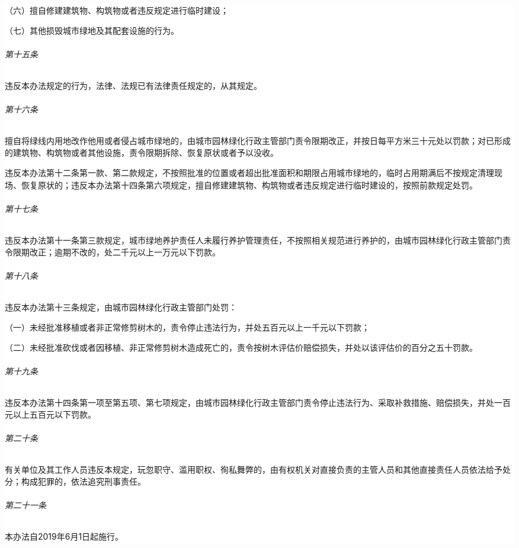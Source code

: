 （六）擅自修建建筑物、构筑物或者违反规定进行临时建设；

（七）其他损毁城市绿地及其配套设施的行为。

###### 第十五条

违反本办法规定的行为，法律、法规已有法律责任规定的，从其规定。

###### 第十六条

擅自将绿线内用地改作他用或者侵占城市绿地的，由城市园林绿化行政主管部门责令限期改正，并按日每平方米三十元处以罚款；对已形成的建筑物、构筑物或者其他设施，责令限期拆除、恢复原状或者予以没收。

违反本办法第十二条第一款、第二款规定，不按照批准的位置或者超出批准面积和期限占用城市绿地的，临时占用期满后不按规定清理现场、恢复原状的；违反本办法第十四条第六项规定，擅自修建建筑物、构筑物或者违反规定进行临时建设的，按照前款规定处罚。

###### 第十七条

违反本办法第十一条第三款规定，城市绿地养护责任人未履行养护管理责任，不按照相关规范进行养护的，由城市园林绿化行政主管部门责令限期改正；逾期不改的，处二千元以上一万元以下罚款。

###### 第十八条

违反本办法第十三条规定，由城市园林绿化行政主管部门处罚：

（一）未经批准移植或者非正常修剪树木的，责令停止违法行为，并处五百元以上一千元以下罚款；

（二）未经批准砍伐或者因移植、非正常修剪树木造成死亡的，责令按树木评估价赔偿损失，并处以该评估价的百分之五十罚款。

###### 第十九条

违反本办法第十四条第一项至第五项、第七项规定，由城市园林绿化行政主管部门责令停止违法行为、采取补救措施、赔偿损失，并处一百元以上五百元以下罚款。

###### 第二十条

有关单位及其工作人员违反本规定，玩忽职守、滥用职权、徇私舞弊的，由有权机关对直接负责的主管人员和其他直接责任人员依法给予处分；构成犯罪的，依法追究刑事责任。

###### 第二十一条

本办法自2019年6月1日起施行。
